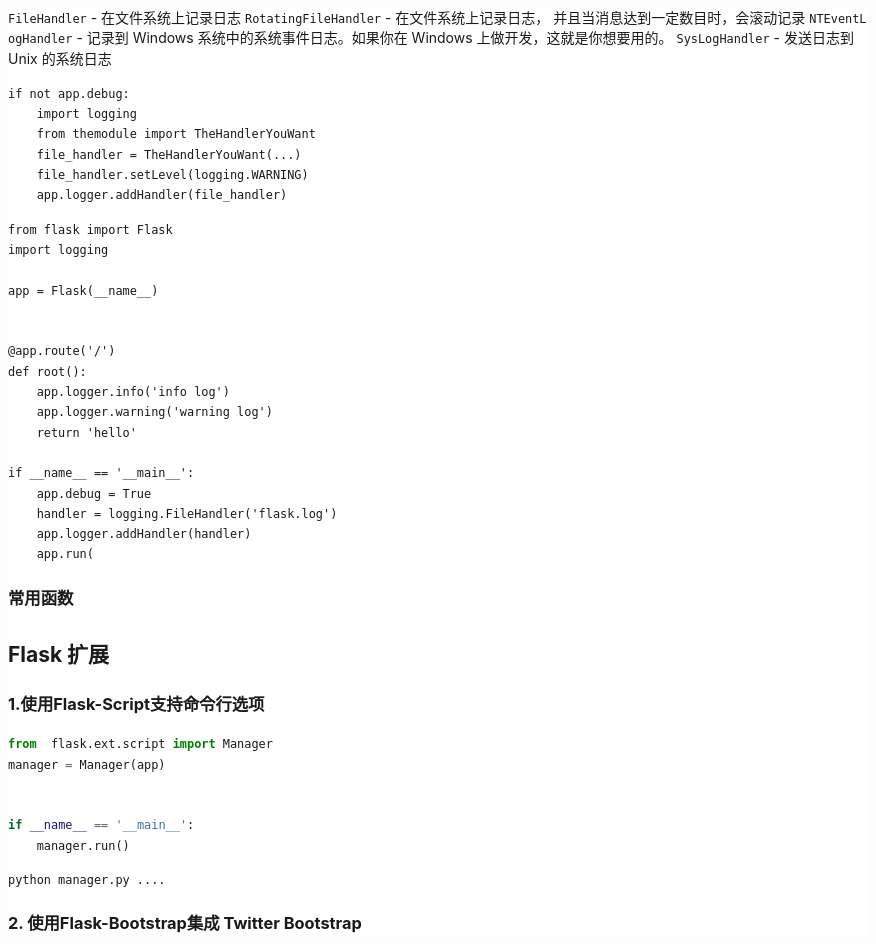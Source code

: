 `FileHandler` - 在文件系统上记录日志
`RotatingFileHandler` - 在文件系统上记录日志， 并且当消息达到一定数目时，会滚动记录
`NTEventLogHandler` - 记录到 Windows 系统中的系统事件日志。如果你在 Windows 上做开发，这就是你想要用的。
`SysLogHandler` - 发送日志到 Unix 的系统日志
```
if not app.debug:
    import logging
    from themodule import TheHandlerYouWant
    file_handler = TheHandlerYouWant(...)
    file_handler.setLevel(logging.WARNING)
    app.logger.addHandler(file_handler)
```

```
from flask import Flask
import logging

app = Flask(__name__)


@app.route('/')
def root():
    app.logger.info('info log')
    app.logger.warning('warning log')
    return 'hello'

if __name__ == '__main__':
    app.debug = True
    handler = logging.FileHandler('flask.log')
    app.logger.addHandler(handler)
    app.run(
```

### 常用函数



## Flask 扩展

### 1.使用Flask-Script支持命令行选项

```python
from  flask.ext.script import Manager
manager = Manager(app)


if __name__ == '__main__':
    manager.run()
```

`python manager.py ....`



### 2. 使用Flask-Bootstrap集成 Twitter Bootstrap
